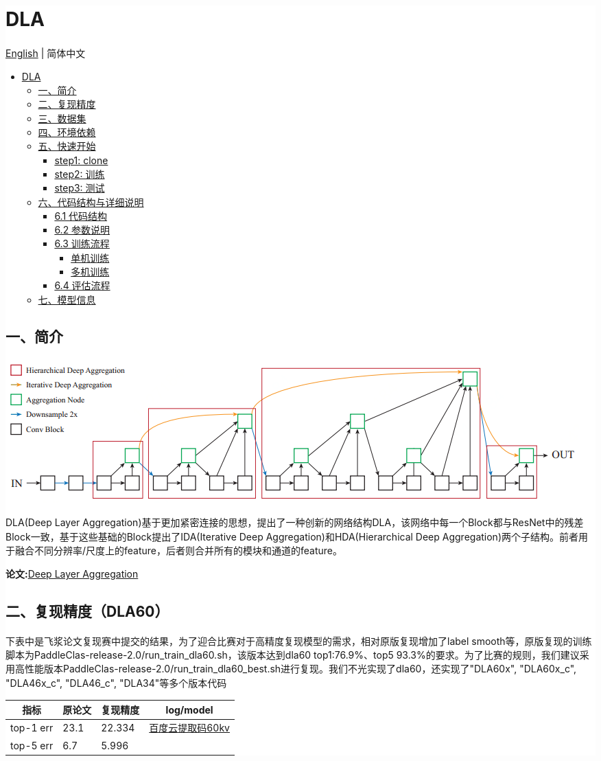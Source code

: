 # DLA

[English](./README.md) | 简体中文
   
   * [DLA](#DLA)
      * [一、简介](#一简介)
      * [二、复现精度](#二复现精度)
      * [三、数据集](#三数据集)
      * [四、环境依赖](#四环境依赖)
      * [五、快速开始](#五快速开始)
         * [step1: clone](#step1-clone)
         * [step2: 训练](#step2-训练)
         * [step3: 测试](#step3-测试)
      * [六、代码结构与详细说明](#六代码结构与详细说明)
         * [6.1 代码结构](#61-代码结构)
         * [6.2 参数说明](#62-参数说明)
         * [6.3 训练流程](#63-训练流程)
            * [单机训练](#单机训练)
            * [多机训练](#多机训练)
         * [6.4 评估流程](#64-评估流程)
      * [七、模型信息](#七模型信息)

## 一、简介

![DLA](./images/dla.png)

DLA(Deep Layer Aggregation)基于更加紧密连接的思想，提出了一种创新的网络结构DLA，该网络中每一个Block都与ResNet中的残差Block一致，基于这些基础的Block提出了IDA(Iterative Deep Aggregation)和HDA(Hierarchical Deep Aggregation)两个子结构。前者用于融合不同分辨率/尺度上的feature，后者则合并所有的模块和通道的feature。

**论文:**[Deep Layer Aggregation](https://arxiv.org/abs/1707.06484)

## 二、复现精度（DLA60）

下表中是飞浆论文复现赛中提交的结果，为了迎合比赛对于高精度复现模型的需求，相对原版复现增加了label smooth等，原版复现的训练脚本为PaddleClas-release-2.0/run_train_dla60.sh，该版本达到dla60 top1:76.9%、top5 93.3%的要求。为了比赛的规则，我们建议采用高性能版本PaddleClas-release-2.0/run_train_dla60_best.sh进行复现。我们不光实现了dla60，还实现了"DLA60x", "DLA60x_c", "DLA46x_c", "DLA46_c", "DLA34"等多个版本代码

| 指标 | 原论文 | 复现精度 | log/model |
| --- | --- | --- | --- |
| top-1 err | 23.1 | 22.334 | [百度云提取码60kv](https://pan.baidu.com/s/1ljWRGOi3eoyZ85laZk-i3Q) |
| top-5 err | 6.7  | 5.996 | |
